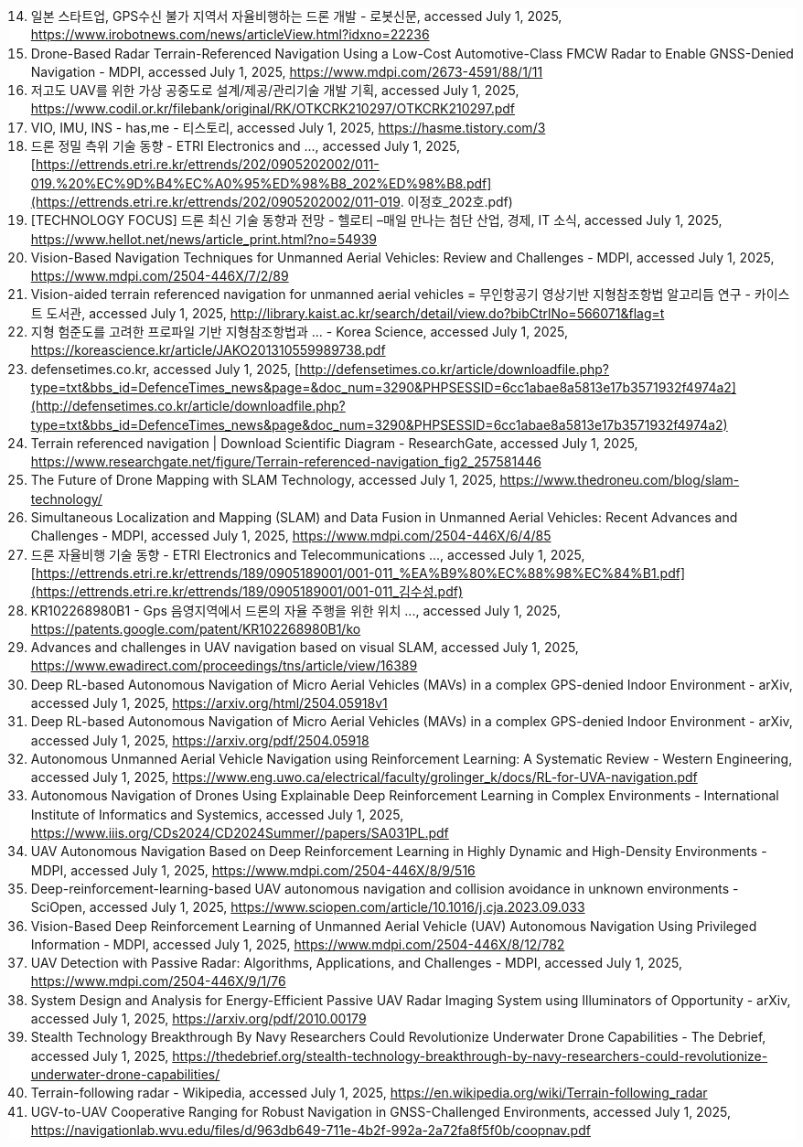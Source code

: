 14. 일본 스타트업, GPS수신 불가 지역서 자율비행하는 드론 개발 - 로봇신문, accessed July 1, 2025, https://www.irobotnews.com/news/articleView.html?idxno=22236
15. Drone-Based Radar Terrain-Referenced Navigation Using a Low-Cost Automotive-Class FMCW Radar to Enable GNSS-Denied Navigation - MDPI, accessed July 1, 2025, https://www.mdpi.com/2673-4591/88/1/11
16. 저고도 UAV를 위한 가상 공중도로 설계/제공/관리기술 개발 기획, accessed July 1, 2025, https://www.codil.or.kr/filebank/original/RK/OTKCRK210297/OTKCRK210297.pdf
17. VIO, IMU, INS - has,me - 티스토리, accessed July 1, 2025, https://hasme.tistory.com/3
18. 드론 정밀 측위 기술 동향 - ETRI Electronics and ..., accessed July 1, 2025, [https://ettrends.etri.re.kr/ettrends/202/0905202002/011-019.%20%EC%9D%B4%EC%A0%95%ED%98%B8_202%ED%98%B8.pdf](https://ettrends.etri.re.kr/ettrends/202/0905202002/011-019. 이정호_202호.pdf)
19. [TECHNOLOGY FOCUS] 드론 최신 기술 동향과 전망 - 헬로티 –매일 만나는 첨단 산업, 경제, IT 소식, accessed July 1, 2025, https://www.hellot.net/news/article_print.html?no=54939
20. Vision-Based Navigation Techniques for Unmanned Aerial Vehicles: Review and Challenges - MDPI, accessed July 1, 2025, https://www.mdpi.com/2504-446X/7/2/89
21. Vision-aided terrain referenced navigation for unmanned aerial vehicles = 무인항공기 영상기반 지형참조항법 알고리듬 연구 - 카이스트 도서관, accessed July 1, 2025, http://library.kaist.ac.kr/search/detail/view.do?bibCtrlNo=566071&flag=t
22. 지형 험준도를 고려한 프로파일 기반 지형참조항법과 ... - Korea Science, accessed July 1, 2025, https://koreascience.kr/article/JAKO201310559989738.pdf
23. defensetimes.co.kr, accessed July 1, 2025, [http://defensetimes.co.kr/article/downloadfile.php?type=txt&bbs_id=DefenceTimes_news&page=&doc_num=3290&PHPSESSID=6cc1abae8a5813e17b3571932f4974a2](http://defensetimes.co.kr/article/downloadfile.php?type=txt&bbs_id=DefenceTimes_news&page&doc_num=3290&PHPSESSID=6cc1abae8a5813e17b3571932f4974a2)
24. Terrain referenced navigation | Download Scientific Diagram - ResearchGate, accessed July 1, 2025, https://www.researchgate.net/figure/Terrain-referenced-navigation_fig2_257581446
25. The Future of Drone Mapping with SLAM Technology, accessed July 1, 2025, https://www.thedroneu.com/blog/slam-technology/
26. Simultaneous Localization and Mapping (SLAM) and Data Fusion in Unmanned Aerial Vehicles: Recent Advances and Challenges - MDPI, accessed July 1, 2025, https://www.mdpi.com/2504-446X/6/4/85
27. 드론 자율비행 기술 동향 - ETRI Electronics and Telecommunications ..., accessed July 1, 2025, [https://ettrends.etri.re.kr/ettrends/189/0905189001/001-011_%EA%B9%80%EC%88%98%EC%84%B1.pdf](https://ettrends.etri.re.kr/ettrends/189/0905189001/001-011_김수성.pdf)
28. KR102268980B1 - Gps 음영지역에서 드론의 자율 주행을 위한 위치 ..., accessed July 1, 2025, https://patents.google.com/patent/KR102268980B1/ko
29. Advances and challenges in UAV navigation based on visual SLAM, accessed July 1, 2025, https://www.ewadirect.com/proceedings/tns/article/view/16389
30. Deep RL-based Autonomous Navigation of Micro Aerial Vehicles (MAVs) in a complex GPS-denied Indoor Environment - arXiv, accessed July 1, 2025, https://arxiv.org/html/2504.05918v1
31. Deep RL-based Autonomous Navigation of Micro Aerial Vehicles (MAVs) in a complex GPS-denied Indoor Environment - arXiv, accessed July 1, 2025, https://arxiv.org/pdf/2504.05918
32. Autonomous Unmanned Aerial Vehicle Navigation using Reinforcement Learning: A Systematic Review - Western Engineering, accessed July 1, 2025, https://www.eng.uwo.ca/electrical/faculty/grolinger_k/docs/RL-for-UVA-navigation.pdf
33. Autonomous Navigation of Drones Using Explainable Deep Reinforcement Learning in Complex Environments - International Institute of Informatics and Systemics, accessed July 1, 2025, https://www.iiis.org/CDs2024/CD2024Summer//papers/SA031PL.pdf
34. UAV Autonomous Navigation Based on Deep Reinforcement Learning in Highly Dynamic and High-Density Environments - MDPI, accessed July 1, 2025, https://www.mdpi.com/2504-446X/8/9/516
35. Deep-reinforcement-learning-based UAV autonomous navigation and collision avoidance in unknown environments - SciOpen, accessed July 1, 2025, https://www.sciopen.com/article/10.1016/j.cja.2023.09.033
36. Vision-Based Deep Reinforcement Learning of Unmanned Aerial Vehicle (UAV) Autonomous Navigation Using Privileged Information - MDPI, accessed July 1, 2025, https://www.mdpi.com/2504-446X/8/12/782
37. UAV Detection with Passive Radar: Algorithms, Applications, and Challenges - MDPI, accessed July 1, 2025, https://www.mdpi.com/2504-446X/9/1/76
38. System Design and Analysis for Energy-Efficient Passive UAV Radar Imaging System using Illuminators of Opportunity - arXiv, accessed July 1, 2025, https://arxiv.org/pdf/2010.00179
39. Stealth Technology Breakthrough By Navy Researchers Could Revolutionize Underwater Drone Capabilities - The Debrief, accessed July 1, 2025, https://thedebrief.org/stealth-technology-breakthrough-by-navy-researchers-could-revolutionize-underwater-drone-capabilities/
40. Terrain-following radar - Wikipedia, accessed July 1, 2025, https://en.wikipedia.org/wiki/Terrain-following_radar
41. UGV-to-UAV Cooperative Ranging for Robust Navigation in GNSS-Challenged Environments, accessed July 1, 2025, https://navigationlab.wvu.edu/files/d/963db649-711e-4b2f-992a-2a72fa8f5f0b/coopnav.pdf